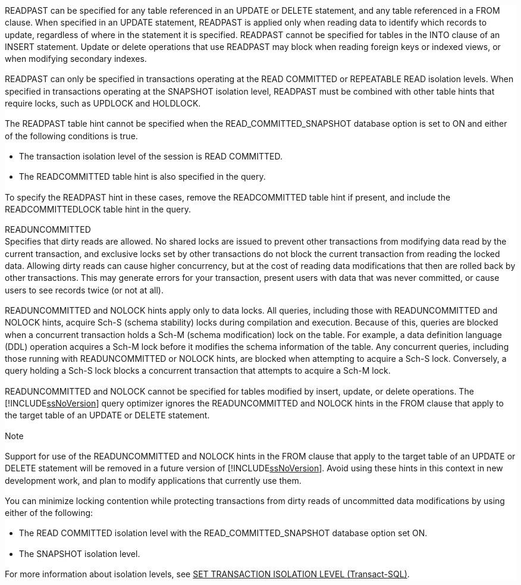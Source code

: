  READPAST can be specified for any table referenced in an UPDATE or DELETE statement, and any table referenced in a FROM clause. When specified in an UPDATE statement, READPAST is applied only when reading data to identify which records to update, regardless of where in the statement it is specified. READPAST cannot be specified for tables in the INTO clause of an INSERT statement. Update or delete operations that use READPAST may block when reading foreign keys or indexed views, or when modifying secondary indexes.  
  
 READPAST can only be specified in transactions operating at the READ COMMITTED or REPEATABLE READ isolation levels. When specified in transactions operating at the SNAPSHOT isolation level, READPAST must be combined with other table hints that require locks, such as UPDLOCK and HOLDLOCK.  
  
 The READPAST table hint cannot be specified when the READ_COMMITTED_SNAPSHOT database option is set to ON and either of the following conditions is true.  
  
-   The transaction isolation level of the session is READ COMMITTED.  
  
-   The READCOMMITTED table hint is also specified in the query.  
  
 To specify the READPAST hint in these cases, remove the READCOMMITTED table hint if present, and include the READCOMMITTEDLOCK table hint in the query.  
  
 READUNCOMMITTED  
 Specifies that dirty reads are allowed. No shared locks are issued to prevent other transactions from modifying data read by the current transaction, and exclusive locks set by other transactions do not block the current transaction from reading the locked data. Allowing dirty reads can cause higher concurrency, but at the cost of reading data modifications that then are rolled back by other transactions. This may generate errors for your transaction, present users with data that was never committed, or cause users to see records twice (or not at all).  
  
 READUNCOMMITTED and NOLOCK hints apply only to data locks. All queries, including those with READUNCOMMITTED and NOLOCK hints, acquire Sch-S (schema stability) locks during compilation and execution. Because of this, queries are blocked when a concurrent transaction holds a Sch-M (schema modification) lock on the table. For example, a data definition language (DDL) operation acquires a Sch-M lock before it modifies the schema information of the table. Any concurrent queries, including those running with READUNCOMMITTED or NOLOCK hints, are blocked when attempting to acquire a Sch-S lock. Conversely, a query holding a Sch-S lock blocks a concurrent transaction that attempts to acquire a Sch-M lock.  
  
 READUNCOMMITTED and NOLOCK cannot be specified for tables modified by insert, update, or delete operations. The [!INCLUDE[ssNoVersion](../../includes/ssnoversion-md.md)] query optimizer ignores the READUNCOMMITTED and NOLOCK hints in the FROM clause that apply to the target table of an UPDATE or DELETE statement.  
  
> [!NOTE]  
>  Support for use of the READUNCOMMITTED and NOLOCK hints in the FROM clause that apply to the target table of an UPDATE or DELETE statement will be removed in a future version of [!INCLUDE[ssNoVersion](../../includes/ssnoversion-md.md)]. Avoid using these hints in this context in new development work, and plan to modify applications that currently use them.  
  
 You can minimize locking contention while protecting transactions from dirty reads of uncommitted data modifications by using either of the following:  
  
-   The READ COMMITTED isolation level with the READ_COMMITTED_SNAPSHOT database option set ON.  
  
-   The SNAPSHOT isolation level.  
  
 For more information about isolation levels, see [SET TRANSACTION ISOLATION LEVEL &#40;Transact-SQL&#41;](../../t-sql/statements/set-transaction-isolation-level-transact-sql.md).  
  